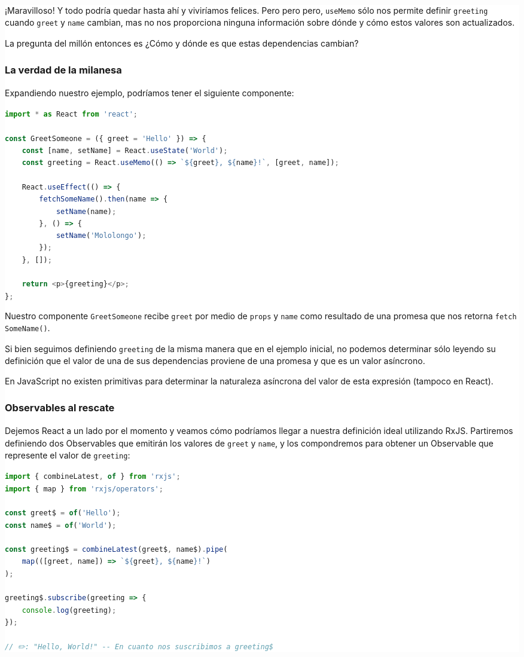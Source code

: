 ¡Maravilloso! Y todo podría quedar hasta ahí y viviríamos felices. Pero pero pero, `useMemo` sólo nos permite definir `greeting` cuando `greet` y `name` cambian, mas no nos proporciona ninguna información sobre dónde y cómo estos valores son actualizados. 

La pregunta del millón entonces es ¿Cómo y dónde es que estas dependencias cambian?

### La verdad de la milanesa

Expandiendo nuestro ejemplo, podríamos tener el siguiente componente:

```javascript
import * as React from 'react';

const GreetSomeone = ({ greet = 'Hello' }) => {
    const [name, setName] = React.useState('World');
    const greeting = React.useMemo(() => `${greet}, ${name}!`, [greet, name]);

    React.useEffect(() => {
        fetchSomeName().then(name => {
            setName(name);
        }, () => {
            setName('Mololongo');
        });
    }, []);

    return <p>{greeting}</p>;
};
```

Nuestro componente `GreetSomeone` recibe `greet` por medio de `props` y `name` como resultado de una promesa que nos retorna `fetchSomeName()`.

Si bien seguimos definiendo `greeting` de la misma manera que en el ejemplo inicial, no podemos determinar sólo leyendo su definición que el valor de una de sus dependencias proviene de una promesa y que es un valor asíncrono.

En JavaScript no existen primitivas para determinar la naturaleza asíncrona del valor de esta expresión (tampoco en React).

### Observables al rescate

Dejemos React a un lado por el momento y veamos cómo podríamos llegar a nuestra definición ideal utilizando RxJS. Partiremos definiendo dos Observables que emitirán los valores de `greet` y `name`, y los compondremos para obtener un Observable que represente el valor de `greeting`:

```javascript
import { combineLatest, of } from 'rxjs';
import { map } from 'rxjs/operators';

const greet$ = of('Hello');
const name$ = of('World');

const greeting$ = combineLatest(greet$, name$).pipe(
    map(([greet, name]) => `${greet}, ${name}!`)
);

greeting$.subscribe(greeting => {
    console.log(greeting);    
});

// ✏️: "Hello, World!" -- En cuanto nos suscribimos a greeting$
```
